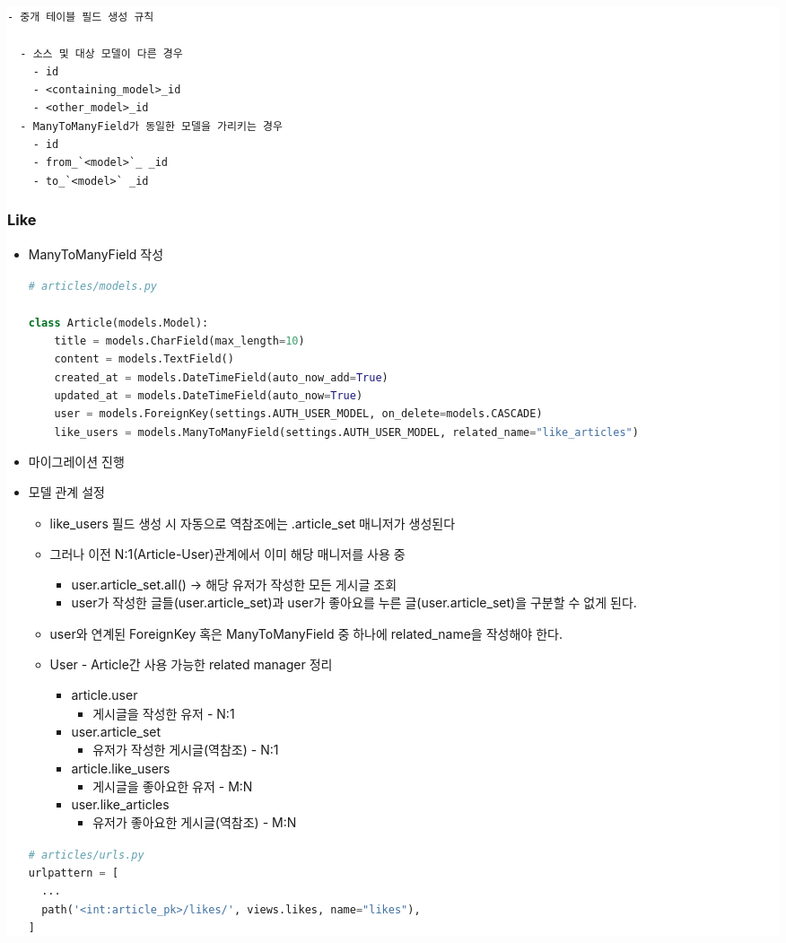     - 중개 테이블 필드 생성 규칙
  
      - 소스 및 대상 모델이 다른 경우
        - id
        - <containing_model>_id
        - <other_model>_id
      - ManyToManyField가 동일한 모델을 가리키는 경우
        - id
        - from_`<model>`_ _id
        - to_`<model>` _id

    

    

  ### Like 

  - ManyToManyField 작성
  
    ```python
    # articles/models.py
    
    class Article(models.Model):
        title = models.CharField(max_length=10)
        content = models.TextField()
        created_at = models.DateTimeField(auto_now_add=True)
        updated_at = models.DateTimeField(auto_now=True)
        user = models.ForeignKey(settings.AUTH_USER_MODEL, on_delete=models.CASCADE)
        like_users = models.ManyToManyField(settings.AUTH_USER_MODEL, related_name="like_articles")
    ```

  - 마이그레이션 진행

  - 모델 관계 설정
  
    - like_users 필드 생성 시 자동으로 역참조에는 .article_set 매니저가 생성된다
    - 그러나 이전 N:1(Article-User)관계에서 이미 해당 매니저를 사용 중
      - user.article_set.all() -> 해당 유저가 작성한 모든 게시글 조회
      - user가 작성한 글들(user.article_set)과 user가 좋아요를 누른 글(user.article_set)을 구분할 수 없게 된다.
    - user와 연계된 ForeignKey 혹은 ManyToManyField 중 하나에 related_name을 작성해야 한다.
  
    - User - Article간 사용 가능한 related manager 정리
      - article.user
        - 게시글을 작성한 유저 - N:1
      - user.article_set
        - 유저가 작성한 게시글(역참조) - N:1
      - article.like_users
        - 게시글을 좋아요한 유저 - M:N 
      - user.like_articles
        - 유저가 좋아요한 게시글(역참조) - M:N
  
    ```python
    # articles/urls.py
    urlpattern = [
      ...
      path('<int:article_pk>/likes/', views.likes, name="likes"),
    ]
    